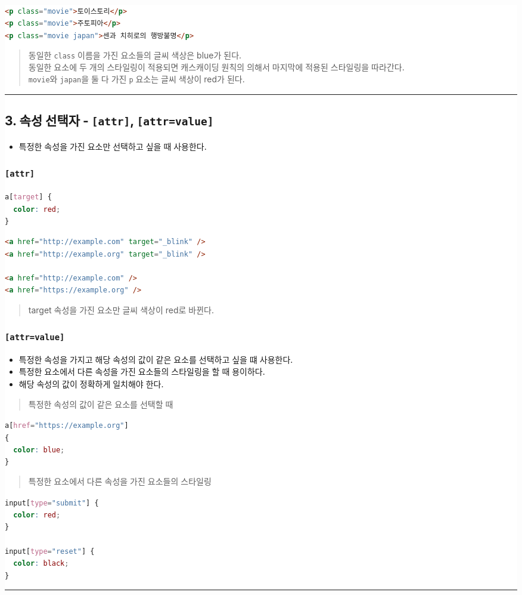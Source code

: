 ```html
<p class="movie">토이스토리</p>
<p class="movie">주토피아</p>
<p class="movie japan">센과 치히로의 행방불명</p>
```

> 동일한 `class` 이름을 가진 요소들의 글씨 색상은 blue가 된다.  
> 동일한 요소에 두 개의 스타일링이 적용되면 캐스캐이딩 원칙의 의해서 마지막에 적용된 스타일링을 따라간다.  
> `movie`와 `japan`을 둘 다 가진 `p` 요소는 글씨 색상이 red가 된다.

---

## 3. 속성 선택자 - `[attr]`, `[attr=value]`

- 특정한 속성을 가진 요소만 선택하고 싶을 때 사용한다.

### `[attr]`

```css
a[target] {
  color: red;
}
```

```html
<a href="http://example.com" target="_blink" />
<a href="http://example.org" target="_blink" />

<a href="http://example.com" />
<a href="https://example.org" />
```

> target 속성을 가진 요소만 글씨 색상이 red로 바뀐다.

### `[attr=value]`

- 특정한 속성을 가지고 해당 속성의 값이 같은 요소를 선택하고 싶을 떄 사용한다.
- 특정한 요소에서 다른 속성을 가진 요소들의 스타일링을 할 때 용이하다.
- 해당 속성의 값이 정확하게 일치해야 한다.

> 특정한 속성의 값이 같은 요소를 선택할 때

```css
a[href="https://example.org"]
{
  color: blue;
}
```

> 특정한 요소에서 다른 속성을 가진 요소들의 스타일링

```css
input[type="submit"] {
  color: red;
}

input[type="reset"] {
  color: black;
}
```

---